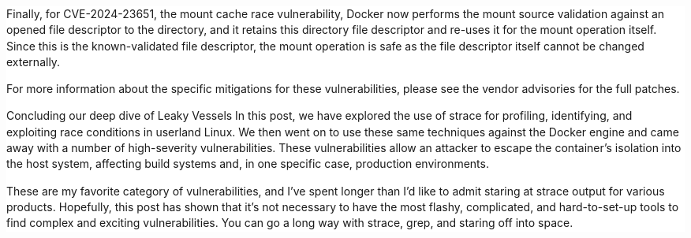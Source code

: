 Finally, for CVE-2024-23651, the mount cache race vulnerability, Docker now performs the mount source validation against an opened file descriptor to the directory, and it retains this directory file descriptor and re-uses it for the mount operation itself. Since this is the known-validated file descriptor, the mount operation is safe as the file descriptor itself cannot be changed externally.

For more information about the specific mitigations for these vulnerabilities, please see the vendor advisories for the full patches.

Concluding our deep dive of Leaky Vessels
In this post, we have explored the use of strace for profiling, identifying, and exploiting race conditions in userland Linux. We then went on to use these same techniques against the Docker engine and came away with a number of high-severity vulnerabilities. These vulnerabilities allow an attacker to escape the container’s isolation into the host system, affecting build systems and, in one specific case, production environments.

These are my favorite category of vulnerabilities, and I’ve spent longer than I’d like to admit staring at strace output for various products. Hopefully, this post has shown that it’s not necessary to have the most flashy, complicated, and hard-to-set-up tools to find complex and exciting vulnerabilities. You can go a long way with strace, grep, and staring off into space.
